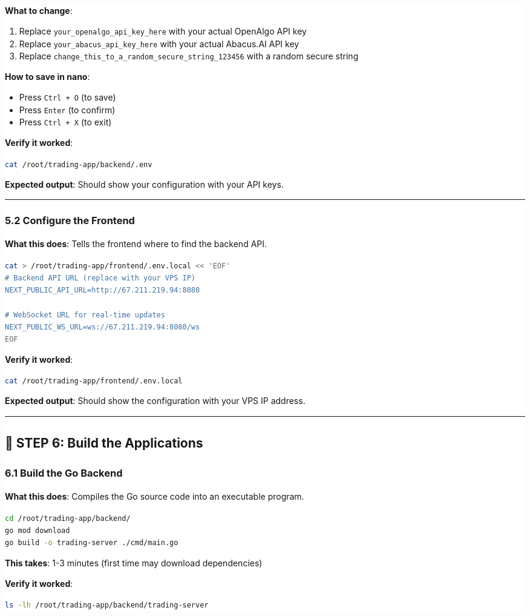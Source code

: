 **What to change**:
1. Replace `your_openalgo_api_key_here` with your actual OpenAlgo API key
2. Replace `your_abacus_api_key_here` with your actual Abacus.AI API key
3. Replace `change_this_to_a_random_secure_string_123456` with a random secure string

**How to save in nano**:
- Press `Ctrl + O` (to save)
- Press `Enter` (to confirm)
- Press `Ctrl + X` (to exit)

**Verify it worked**:
```bash
cat /root/trading-app/backend/.env
```

**Expected output**: Should show your configuration with your API keys.

---

### 5.2 Configure the Frontend

**What this does**: Tells the frontend where to find the backend API.

```bash
cat > /root/trading-app/frontend/.env.local << 'EOF'
# Backend API URL (replace with your VPS IP)
NEXT_PUBLIC_API_URL=http://67.211.219.94:8080

# WebSocket URL for real-time updates
NEXT_PUBLIC_WS_URL=ws://67.211.219.94:8080/ws
EOF
```

**Verify it worked**:
```bash
cat /root/trading-app/frontend/.env.local
```

**Expected output**: Should show the configuration with your VPS IP address.

---

## 🔨 STEP 6: Build the Applications

### 6.1 Build the Go Backend

**What this does**: Compiles the Go source code into an executable program.

```bash
cd /root/trading-app/backend/
go mod download
go build -o trading-server ./cmd/main.go
```

**This takes**: 1-3 minutes (first time may download dependencies)

**Verify it worked**:
```bash
ls -lh /root/trading-app/backend/trading-server
```
